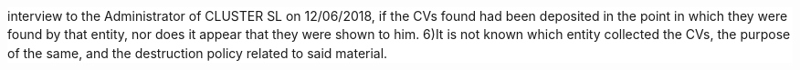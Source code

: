 interview to the Administrator of CLUSTER SL on 12/06/2018, if the CVs found had been deposited in the point in which they were found by that entity, nor does it appear that they were shown to him.  6)It is not known which entity collected the CVs, the purpose of the same, and the destruction policy related to said material. 
